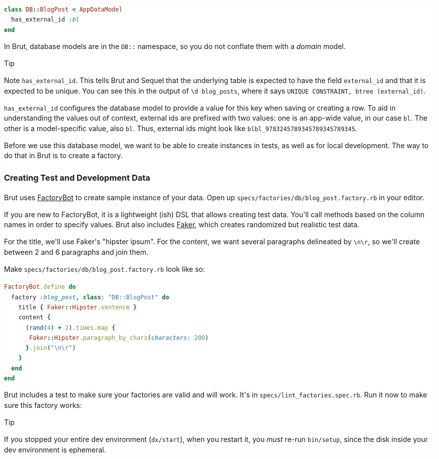 ```ruby
class DB::BlogPost < AppDataModel
  has_external_id :bl
end
```

In Brut, database models are in the `DB::` namespace, so you do not conflate them with a *domain* model.

> [!TIP]
> Note `has_external_id`. This tells Brut and Sequel that the underlying table is expected
> to have the field `external_id` and that it is expected to be unique.  You can see this in
> the output of `\d blog_posts`, where it says `UNIQUE CONSTRAINT, btree (external_id)`.
>
> `has_external_id` configures the database model to provide a value for this key when saving or 
> creating a row.  To aid in understanding the values out of context, external ids are prefixed
> with two values: one is an app-wide value, in our case `bl`.  The other is a model-specific
> value, also `bl`.  Thus, external ids might look like `blbl_9783245789345789345789345`.
>
Before we use this database model, we want to be able to create instances in tests, as well as for local development.  The way to do that in Brut is to create a factory.

### Creating Test and Development Data

Brut uses [FactoryBot](https://github.com/thoughtbot/factory_bot) to create sample instance of your data.  Open up `specs/factories/db/blog_post.factory.rb` in your editor.

If you are new to FactoryBot, it is a lightweight (ish) DSL that allows creating test data.  You'll call methods based on the column names in order to specify values.  Brut also includes [Faker](https://github.com/faker-ruby/faker), which creates randomized but realistic test data.

For the title, we'll use Faker's "hipster ipsum". For the content, we want several paragraphs delineated by `\n\r`, so we'll create between 2 and 6 paragraphs and join them.

Make `specs/factories/db/blog_post.factory.rb` look like so:

```ruby
FactoryBot.define do
  factory :blog_post, class: "DB::BlogPost" do
    title { Faker::Hipster.sentence }
    content {
      (rand(4) + 2).times.map {
       Faker::Hipster.paragraph_by_chars(characters: 200)
      }.join("\n\r")
    }
  end
end
```

Brut includes a test to make sure your factories are valid and will work.  It's in `specs/lint_factories.spec.rb`.  Run it now to make sure this factory works:

> [!TIP]
> If you stopped your entire dev environment (`dx/start`), when you restart it, you
> *must* re-run `bin/setup`, since the disk inside your dev environment is ephemeral.
